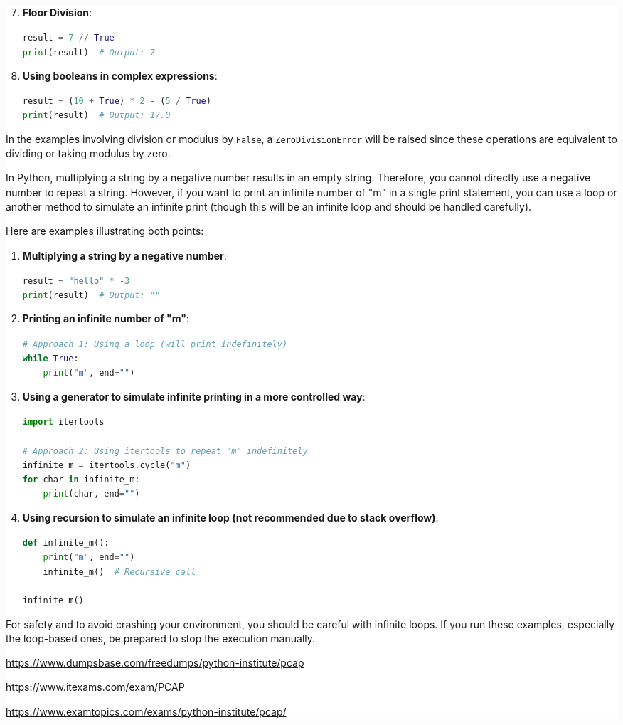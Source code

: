 7. **Floor Division**:
   ```python
   result = 7 // True
   print(result)  # Output: 7
   ```

8. **Using booleans in complex expressions**:
   ```python
   result = (10 + True) * 2 - (5 / True)
   print(result)  # Output: 17.0
   ```

In the examples involving division or modulus by `False`, a `ZeroDivisionError` will be raised since these operations are equivalent to dividing or taking modulus by zero.

In Python, multiplying a string by a negative number results in an empty string. Therefore, you cannot directly use a negative number to repeat a string. However, if you want to print an infinite number of "m" in a single print statement, you can use a loop or another method to simulate an infinite print (though this will be an infinite loop and should be handled carefully).

Here are examples illustrating both points:

1. **Multiplying a string by a negative number**:
   ```python
   result = "hello" * -3
   print(result)  # Output: ""
   ```

2. **Printing an infinite number of "m"**:
   ```python
   # Approach 1: Using a loop (will print indefinitely)
   while True:
       print("m", end="")
   ```

3. **Using a generator to simulate infinite printing in a more controlled way**:
   ```python
   import itertools

   # Approach 2: Using itertools to repeat "m" indefinitely
   infinite_m = itertools.cycle("m")
   for char in infinite_m:
       print(char, end="")
   ```

4. **Using recursion to simulate an infinite loop (not recommended due to stack overflow)**:
   ```python
   def infinite_m():
       print("m", end="")
       infinite_m()  # Recursive call

   infinite_m()
   ```

For safety and to avoid crashing your environment, you should be careful with infinite loops. If you run these examples, especially the loop-based ones, be prepared to stop the execution manually.

https://www.dumpsbase.com/freedumps/python-institute/pcap

https://www.itexams.com/exam/PCAP

https://www.examtopics.com/exams/python-institute/pcap/